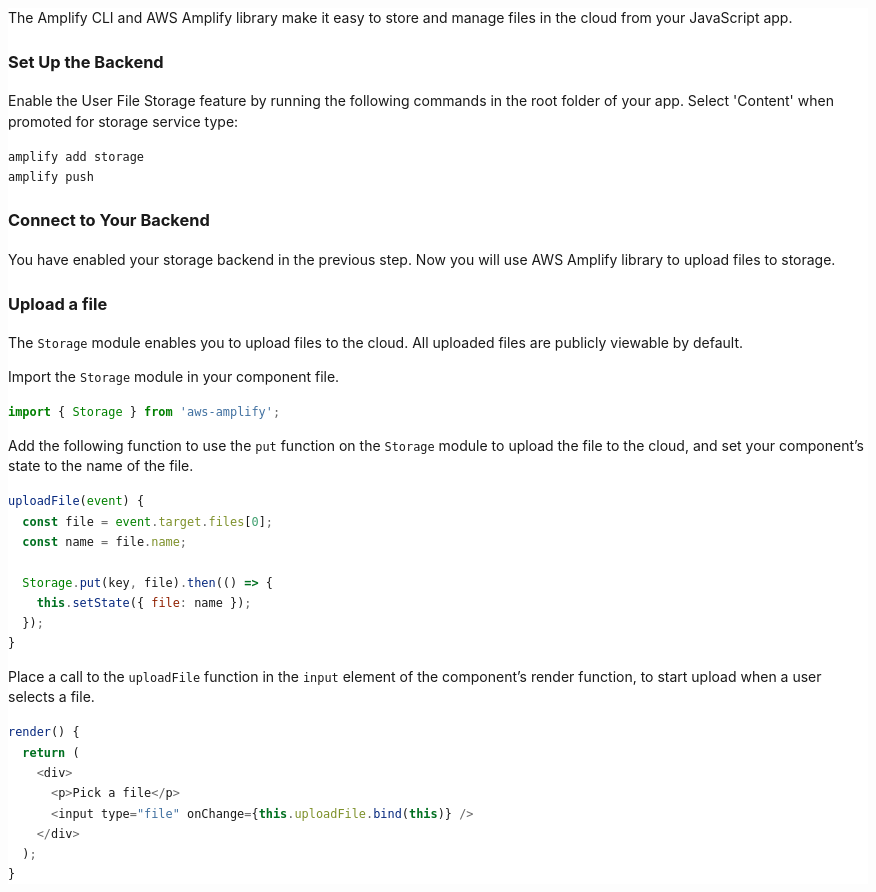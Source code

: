 The Amplify CLI and AWS Amplify library make it easy to store and manage files in the cloud from your JavaScript app.

### Set Up the Backend

Enable the User File Storage feature by running the following commands in the root folder of your app. Select 'Content' when promoted for storage service type:

```bash
amplify add storage
amplify push
```

### Connect to Your Backend

You have enabled your storage backend in the previous step. Now you will use AWS Amplify library to upload files to storage.

### Upload a file

The `Storage` module enables you to upload files to the cloud. All uploaded files are publicly viewable by default.

Import the `Storage` module in your component file.

```js
import { Storage } from 'aws-amplify';
```

Add the following function to use the `put` function on the `Storage` module to upload the file to the cloud, and set your component’s state to the name of the file.

```js
uploadFile(event) {
  const file = event.target.files[0];
  const name = file.name;

  Storage.put(key, file).then(() => {
    this.setState({ file: name });
  });
}
```

Place a call to the `uploadFile` function in the
`input` element of the component’s render function, to
start upload when a user selects a file.

```js
render() {
  return (
    <div>
      <p>Pick a file</p>
      <input type="file" onChange={this.uploadFile.bind(this)} />
    </div>
  );
}
```
